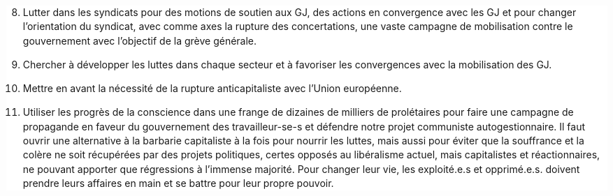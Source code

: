 8. Lutter dans les syndicats pour des motions de soutien aux GJ, des actions en convergence avec les GJ et pour changer l’orientation du syndicat, avec comme axes la rupture des concertations, une vaste campagne de mobilisation contre le gouvernement avec l’objectif de la grève générale.

9. Chercher à développer les luttes dans chaque secteur et à favoriser les convergences avec la mobilisation des GJ.

10. Mettre en avant la nécessité de la rupture anticapitaliste avec l’Union européenne.

11. Utiliser les progrès de la conscience dans une frange de dizaines de milliers de prolétaires pour faire une campagne de propagande en faveur du gouvernement des travailleur-se-s et défendre notre projet communiste autogestionnaire. Il faut ouvrir une alternative à la barbarie capitaliste à la fois pour nourrir les luttes, mais aussi pour éviter que la souffrance et la colère ne soit récupérées par des projets politiques, certes opposés au libéralisme actuel, mais capitalistes et réactionnaires, ne pouvant apporter que régressions à l’immense majorité. Pour changer leur vie, les exploité.e.s et opprimé.e.s. doivent prendre leurs affaires en main et se battre pour leur propre pouvoir.
